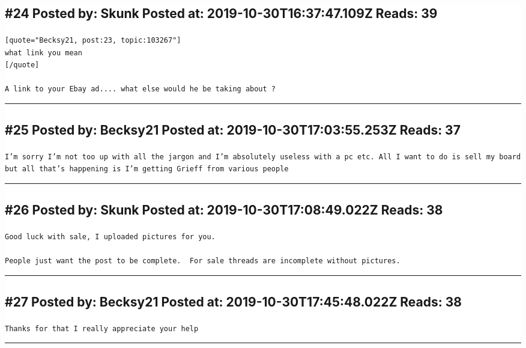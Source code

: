 ## \#24 Posted by: Skunk Posted at: 2019-10-30T16:37:47.109Z Reads: 39

```
[quote="Becksy21, post:23, topic:103267"]
what link you mean
[/quote]

A link to your Ebay ad.... what else would he be taking about ?
```

---
## \#25 Posted by: Becksy21 Posted at: 2019-10-30T17:03:55.253Z Reads: 37

```
I’m sorry I’m not too up with all the jargon and I’m absolutely useless with a pc etc. All I want to do is sell my board but all that’s happening is I’m getting Grieff from various people
```

---
## \#26 Posted by: Skunk Posted at: 2019-10-30T17:08:49.022Z Reads: 38

```
Good luck with sale, I uploaded pictures for you. 

People just want the post to be complete.  For sale threads are incomplete without pictures.
```

---
## \#27 Posted by: Becksy21 Posted at: 2019-10-30T17:45:48.022Z Reads: 38

```
Thanks for that I really appreciate your help
```

---
